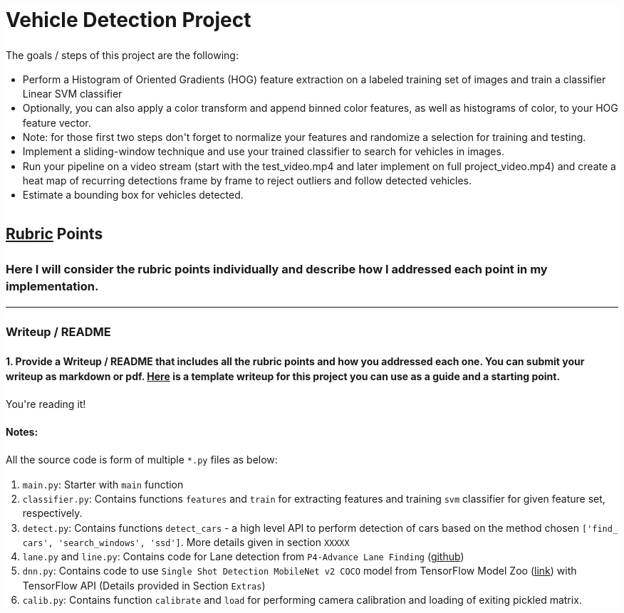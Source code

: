 
# Vehicle Detection Project

The goals / steps of this project are the following:

* Perform a Histogram of Oriented Gradients (HOG) feature extraction on a labeled training set of images and train a classifier Linear SVM classifier
* Optionally, you can also apply a color transform and append binned color features, as well as histograms of color, to your HOG feature vector.
* Note: for those first two steps don't forget to normalize your features and randomize a selection for training and testing.
* Implement a sliding-window technique and use your trained classifier to search for vehicles in images.
* Run your pipeline on a video stream (start with the test_video.mp4 and later implement on full project_video.mp4) and create a heat map of recurring detections frame by frame to reject outliers and follow detected vehicles.
* Estimate a bounding box for vehicles detected.

[//]: # (Image References)
[image1]: ./output_images/car_notcar.png
[image2]: ./output_images/HOG_example.png
[image3]: ./output_images/test1_out.jpg
[image4]: ./output_images/windows_combined.jpg
[image41]: ./output_images/windows_64_0.75.jpg
[image42]: ./output_images/windows_96_0.75.jpg
[image43]: ./output_images/windows_128_0.7.jpg
[image50]: ./output_images/test1_out.jpg
[image51]: ./output_images/test2_out.jpg
[image52]: ./output_images/test3_out.jpg
[image53]: ./output_images/test4_out.jpg
[image54]: ./output_images/test5_out.jpg
[image55]: ./output_images/test6_out.jpg
[image6]: ./examples/labels_map.png
[image7]: ./output_images/test6_out.jpg
[image8]: ./output_images/test4_lanes_out.jpg
[image9]: ./output_images/test1_dnn_out.jpg
[video1]: ./project_video.mp4

## [Rubric](https://review.udacity.com/#!/rubrics/513/view) Points
### Here I will consider the rubric points individually and describe how I addressed each point in my implementation.

---
### Writeup / README

#### 1. Provide a Writeup / README that includes all the rubric points and how you addressed each one.  You can submit your writeup as markdown or pdf.  [Here](https://github.com/udacity/CarND-Vehicle-Detection/blob/master/writeup_template.md) is a template writeup for this project you can use as a guide and a starting point.

You're reading it!

#### Notes:
All the source code is form of multiple `*.py` files as below:

1. `main.py`: Starter with `main` function
2. `classifier.py`: Contains functions `features` and `train` for extracting features and training `svm` classifier for given feature set, respectively.
3. `detect.py`: Contains functions `detect_cars` - a high level API to perform detection of cars based on the method chosen `['find_cars', 'search_windows', 'ssd']`. More details given in section `XXXXX`
4. `lane.py` and `line.py`: Contains code for Lane detection from `P4-Advance Lane Finding` ([github]( https://github.com/jinay1991/CarND-Advanced-Lane-Lines`))
5. `dnn.py`: Contains code to use `Single Shot Detection MobileNet v2 COCO` model from TensorFlow Model Zoo ([link](`https://github.com/tensorflow/models/blob/master/research/object_detection/g3doc/detection_model_zoo.md`)) with TensorFlow API (Details provided in Section ``Extras``)
6. `calib.py`: Contains function `calibrate` and `load` for performing camera calibration and loading of exiting pickled matrix.
